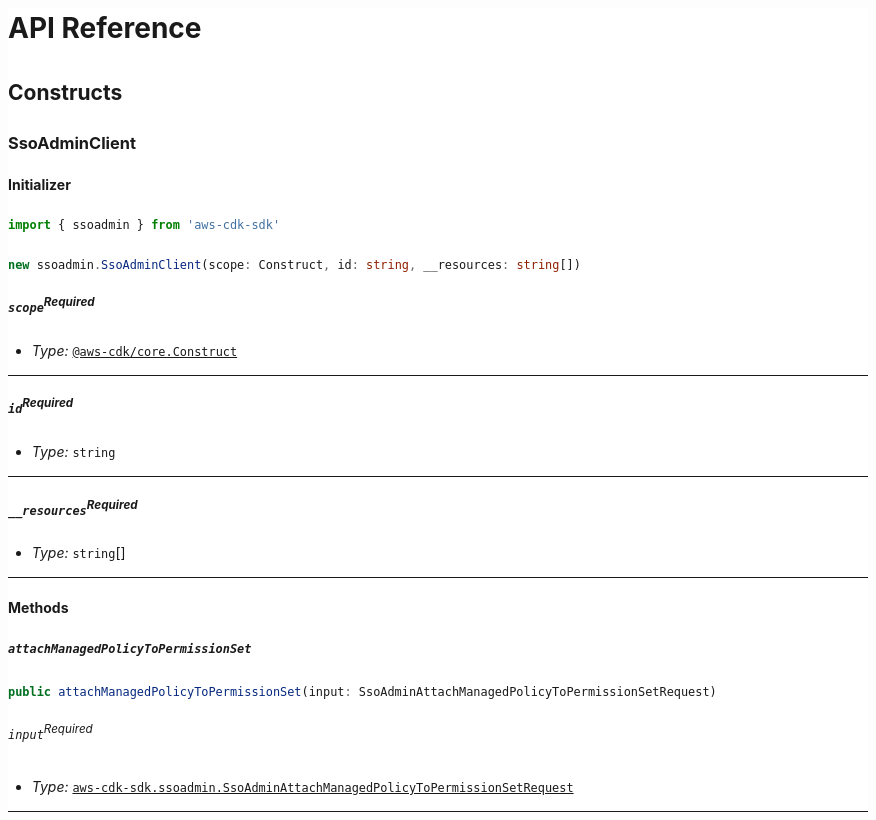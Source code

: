 # API Reference <a name="API Reference"></a>

## Constructs <a name="Constructs"></a>

### SsoAdminClient <a name="aws-cdk-sdk.ssoadmin.SsoAdminClient"></a>

#### Initializer <a name="aws-cdk-sdk.ssoadmin.SsoAdminClient.Initializer"></a>

```typescript
import { ssoadmin } from 'aws-cdk-sdk'

new ssoadmin.SsoAdminClient(scope: Construct, id: string, __resources: string[])
```

##### `scope`<sup>Required</sup> <a name="aws-cdk-sdk.ssoadmin.SsoAdminClient.parameter.scope"></a>

- *Type:* [`@aws-cdk/core.Construct`](#@aws-cdk/core.Construct)

---

##### `id`<sup>Required</sup> <a name="aws-cdk-sdk.ssoadmin.SsoAdminClient.parameter.id"></a>

- *Type:* `string`

---

##### `__resources`<sup>Required</sup> <a name="aws-cdk-sdk.ssoadmin.SsoAdminClient.parameter.__resources"></a>

- *Type:* `string`[]

---

#### Methods <a name="Methods"></a>

##### `attachManagedPolicyToPermissionSet` <a name="aws-cdk-sdk.ssoadmin.SsoAdminClient.attachManagedPolicyToPermissionSet"></a>

```typescript
public attachManagedPolicyToPermissionSet(input: SsoAdminAttachManagedPolicyToPermissionSetRequest)
```

###### `input`<sup>Required</sup> <a name="aws-cdk-sdk.ssoadmin.SsoAdminClient.parameter.input"></a>

- *Type:* [`aws-cdk-sdk.ssoadmin.SsoAdminAttachManagedPolicyToPermissionSetRequest`](#aws-cdk-sdk.ssoadmin.SsoAdminAttachManagedPolicyToPermissionSetRequest)

---
